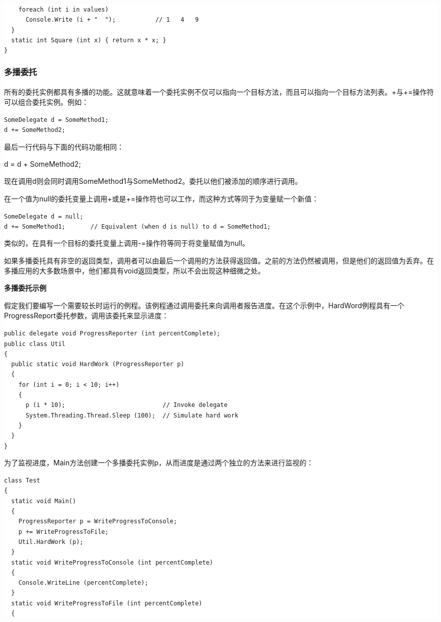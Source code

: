 ``` {.sourceCode .csharp}
    foreach (int i in values)
      Console.Write (i + "  ");           // 1   4   9
  }
  static int Square (int x) { return x * x; }
}
```

### 多播委托

所有的委托实例都具有多播的功能。这就意味着一个委托实例不仅可以指向一个目标方法，而且可以指向一个目标方法列表。+与+=操作符可以组合委托实例。例如：

``` {.sourceCode .csharp}
SomeDelegate d = SomeMethod1;
d += SomeMethod2;
```

最后一行代码与下面的代码功能相同：

d = d + SomeMethod2;

现在调用d则会同时调用SomeMethod1与SomeMethod2。委托以他们被添加的顺序进行调用。

在一个值为null的委托变量上调用+或是+=操作符也可以工作，而这种方式等同于为变量赋一个新值：

``` {.sourceCode .csharp}
SomeDelegate d = null;
d += SomeMethod1;       // Equivalent (when d is null) to d = SomeMethod1;
```

类似的，在具有一个目标的委托变量上调用-=操作符等同于将变量赋值为null。

如果多播委托具有非空的返回类型，调用者可以由最后一个调用的方法获得返回值。之前的方法仍然被调用，但是他们的返回值为丢弃。在多播应用的大多数场景中，他们都具有void返回类型，所以不会出现这种细微之处。

**多播委托示例**

假定我们要编写一个需要较长时运行的例程。该例程通过调用委托来向调用者报告进度。在这个示例中，HardWord例程具有一个ProgressReport委托参数，调用该委托来显示进度：

``` {.sourceCode .csharp}
public delegate void ProgressReporter (int percentComplete);
public class Util
{
  public static void HardWork (ProgressReporter p)
  {
    for (int i = 0; i < 10; i++)
    {
      p (i * 10);                           // Invoke delegate
      System.Threading.Thread.Sleep (100);  // Simulate hard work
    }
  }
}
```

为了监视进度，Main方法创建一个多播委托实例p，从而进度是通过两个独立的方法来进行监视的：

``` {.sourceCode .csharp}
class Test
{
  static void Main()
  {
    ProgressReporter p = WriteProgressToConsole;
    p += WriteProgressToFile;
    Util.HardWork (p);
  }
  static void WriteProgressToConsole (int percentComplete)
  {
    Console.WriteLine (percentComplete);
  }
  static void WriteProgressToFile (int percentComplete)
  {
```